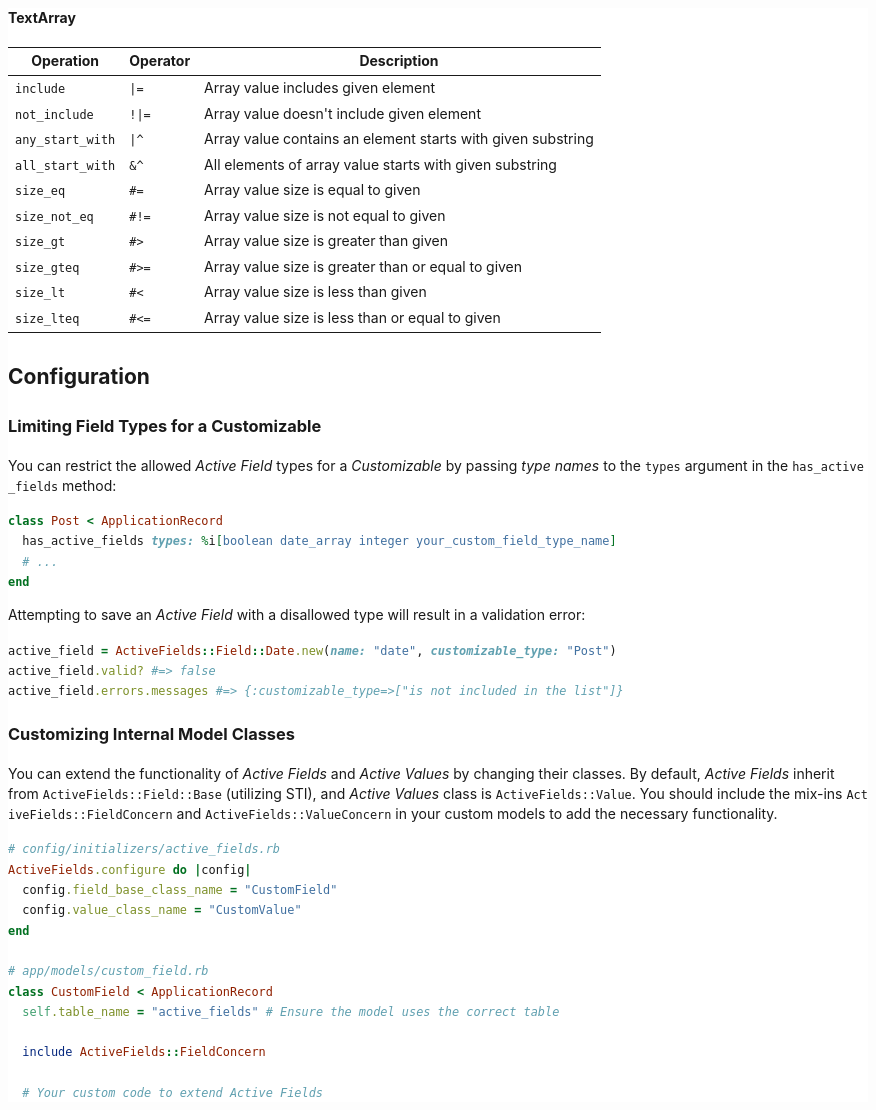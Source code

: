 #### TextArray

| Operation        | Operator | Description                                                 |
|------------------|----------|-------------------------------------------------------------|
| `include`        | `\|=`    | Array value includes given element                          |
| `not_include`    | `!\|=`   | Array value doesn't include given element                   |
| `any_start_with` | `\|^`    | Array value contains an element starts with given substring |
| `all_start_with` | `&^`     | All elements of array value starts with given substring     |
| `size_eq`        | `#=`     | Array value size is equal to given                          |
| `size_not_eq`    | `#!=`    | Array value size is not equal to given                      |
| `size_gt`        | `#>`     | Array value size is greater than given                      |
| `size_gteq`      | `#>=`    | Array value size is greater than or equal to given          |
| `size_lt`        | `#<`     | Array value size is less than given                         |
| `size_lteq`      | `#<=`    | Array value size is less than or equal to given             |

## Configuration

### Limiting Field Types for a Customizable

You can restrict the allowed _Active Field_ types for a _Customizable_ by passing _type names_ to the `types` argument in the `has_active_fields` method:

```ruby
class Post < ApplicationRecord
  has_active_fields types: %i[boolean date_array integer your_custom_field_type_name]
  # ...
end
```

Attempting to save an _Active Field_ with a disallowed type will result in a validation error:

```ruby
active_field = ActiveFields::Field::Date.new(name: "date", customizable_type: "Post")
active_field.valid? #=> false
active_field.errors.messages #=> {:customizable_type=>["is not included in the list"]}
```

### Customizing Internal Model Classes

You can extend the functionality of _Active Fields_ and _Active Values_ by changing their classes.
By default, _Active Fields_ inherit from `ActiveFields::Field::Base` (utilizing STI),
and _Active Values_ class is `ActiveFields::Value`.
You should include the mix-ins `ActiveFields::FieldConcern` and `ActiveFields::ValueConcern`
in your custom models to add the necessary functionality.

```ruby
# config/initializers/active_fields.rb
ActiveFields.configure do |config|
  config.field_base_class_name = "CustomField"
  config.value_class_name = "CustomValue"
end

# app/models/custom_field.rb
class CustomField < ApplicationRecord
  self.table_name = "active_fields" # Ensure the model uses the correct table

  include ActiveFields::FieldConcern

  # Your custom code to extend Active Fields
```